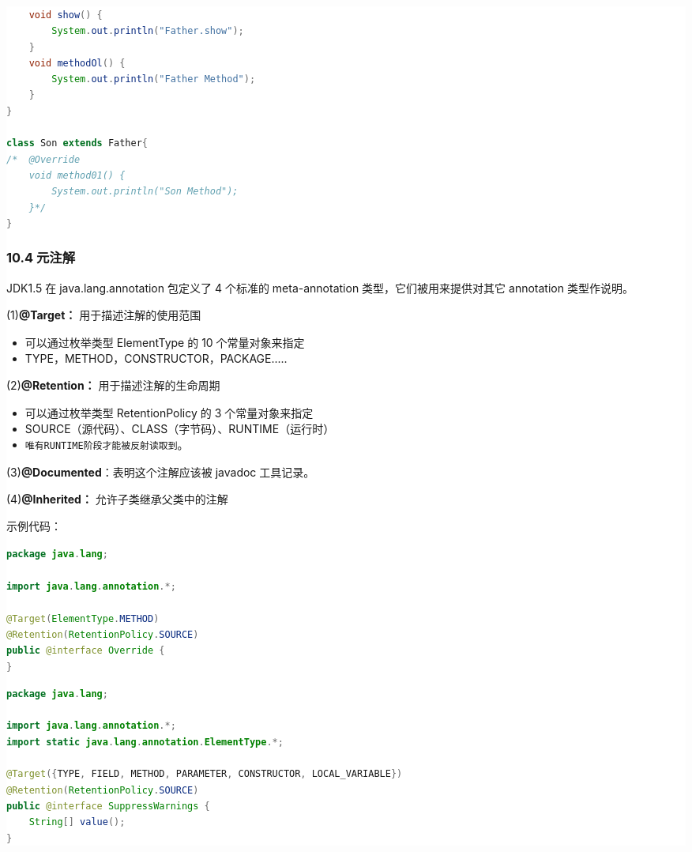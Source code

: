 ```java
    void show() {
        System.out.println("Father.show");
    }
    void methodOl() {
        System.out.println("Father Method");
    }
}

class Son extends Father{
/*	@Override
	void method01() {
		System.out.println("Son Method");
	}*/
}
```

### 10.4 元注解

JDK1.5 在 java.lang.annotation 包定义了 4 个标准的 meta-annotation 类型，它们被用来提供对其它 annotation 类型作说明。

(1)**@Target：** 用于描述注解的使用范围

* 可以通过枚举类型 ElementType 的 10 个常量对象来指定
* TYPE，METHOD，CONSTRUCTOR，PACKAGE.....

(2)**@Retention：** 用于描述注解的生命周期

* 可以通过枚举类型 RetentionPolicy 的 3 个常量对象来指定
* SOURCE（源代码）、CLASS（字节码）、RUNTIME（运行时）
* `唯有RUNTIME阶段才能被反射读取到`。

(3)**@Documented**：表明这个注解应该被 javadoc 工具记录。

(4)**@Inherited：** 允许子类继承父类中的注解

示例代码：

```java
package java.lang;

import java.lang.annotation.*;

@Target(ElementType.METHOD)
@Retention(RetentionPolicy.SOURCE)
public @interface Override {
}
```

```java
package java.lang;

import java.lang.annotation.*;
import static java.lang.annotation.ElementType.*;

@Target({TYPE, FIELD, METHOD, PARAMETER, CONSTRUCTOR, LOCAL_VARIABLE})
@Retention(RetentionPolicy.SOURCE)
public @interface SuppressWarnings {
    String[] value();
}
```
